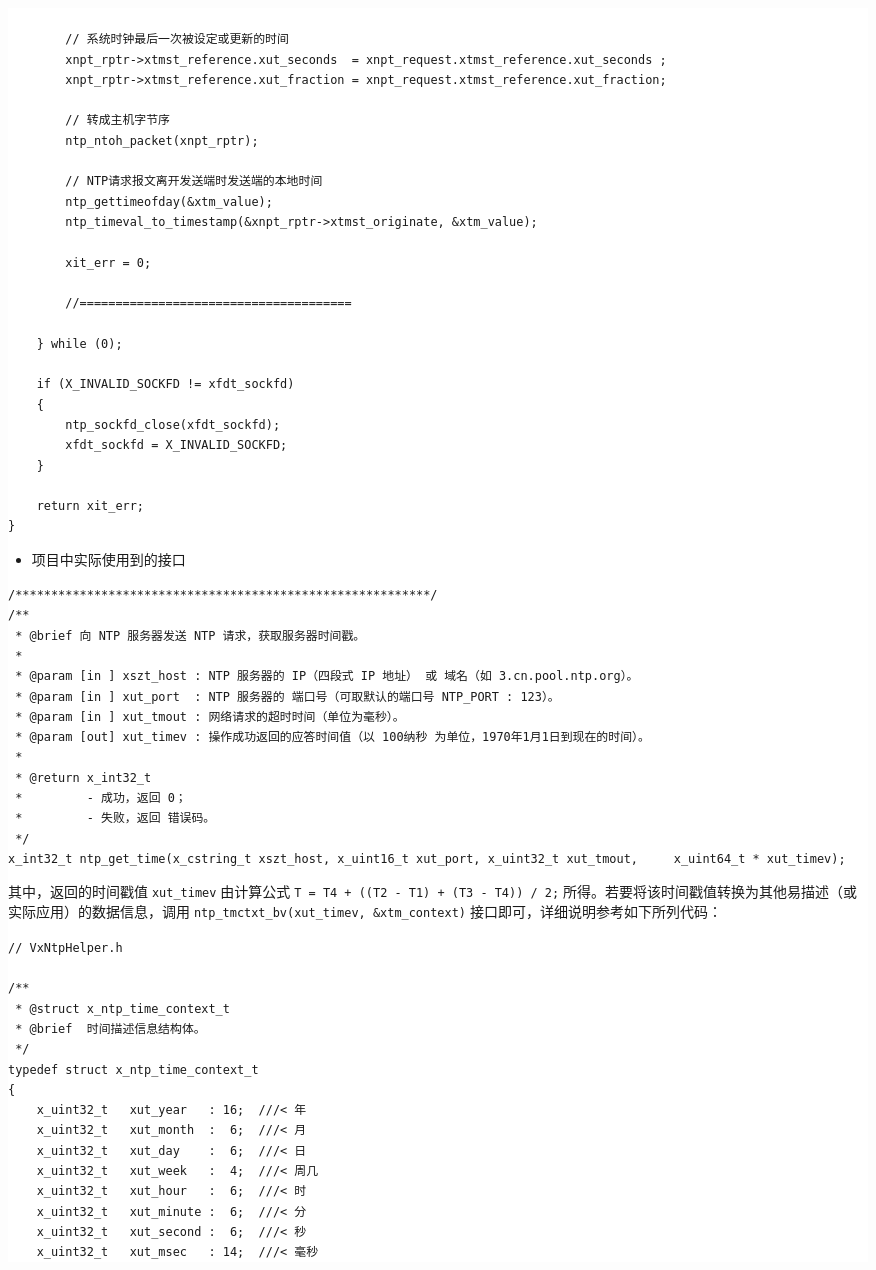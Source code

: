 ```

        // 系统时钟最后一次被设定或更新的时间
        xnpt_rptr->xtmst_reference.xut_seconds  = xnpt_request.xtmst_reference.xut_seconds ;
        xnpt_rptr->xtmst_reference.xut_fraction = xnpt_request.xtmst_reference.xut_fraction;

        // 转成主机字节序
        ntp_ntoh_packet(xnpt_rptr);

        // NTP请求报文离开发送端时发送端的本地时间
        ntp_gettimeofday(&xtm_value);
        ntp_timeval_to_timestamp(&xnpt_rptr->xtmst_originate, &xtm_value);

        xit_err = 0;

        //======================================

    } while (0);

    if (X_INVALID_SOCKFD != xfdt_sockfd)
    {
        ntp_sockfd_close(xfdt_sockfd);
        xfdt_sockfd = X_INVALID_SOCKFD;
    }

    return xit_err;
}
```
- 项目中实际使用到的接口
```
/**********************************************************/
/**
 * @brief 向 NTP 服务器发送 NTP 请求，获取服务器时间戳。
 * 
 * @param [in ] xszt_host : NTP 服务器的 IP（四段式 IP 地址） 或 域名（如 3.cn.pool.ntp.org）。
 * @param [in ] xut_port  : NTP 服务器的 端口号（可取默认的端口号 NTP_PORT : 123）。
 * @param [in ] xut_tmout : 网络请求的超时时间（单位为毫秒）。
 * @param [out] xut_timev : 操作成功返回的应答时间值（以 100纳秒 为单位，1970年1月1日到现在的时间）。
 * 
 * @return x_int32_t
 *         - 成功，返回 0；
 *         - 失败，返回 错误码。
 */
x_int32_t ntp_get_time(x_cstring_t xszt_host, x_uint16_t xut_port, x_uint32_t xut_tmout,     x_uint64_t * xut_timev);
```
其中，返回的时间戳值 `xut_timev` 由计算公式 `T = T4 + ((T2 - T1) + (T3 - T4)) / 2;` 所得。若要将该时间戳值转换为其他易描述（或实际应用）的数据信息，调用 `ntp_tmctxt_bv(xut_timev, &xtm_context)` 接口即可，详细说明参考如下所列代码：
```
// VxNtpHelper.h

/**
 * @struct x_ntp_time_context_t
 * @brief  时间描述信息结构体。
 */
typedef struct x_ntp_time_context_t
{
    x_uint32_t   xut_year   : 16;  ///< 年
    x_uint32_t   xut_month  :  6;  ///< 月
    x_uint32_t   xut_day    :  6;  ///< 日
    x_uint32_t   xut_week   :  4;  ///< 周几
    x_uint32_t   xut_hour   :  6;  ///< 时
    x_uint32_t   xut_minute :  6;  ///< 分
    x_uint32_t   xut_second :  6;  ///< 秒
    x_uint32_t   xut_msec   : 14;  ///< 毫秒
```